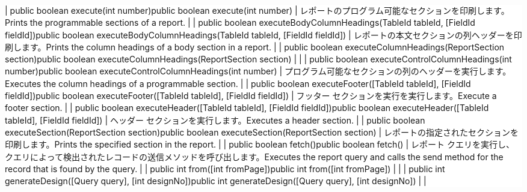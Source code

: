 | <span data-ttu-id="a6252-143">public boolean execute(int number)</span><span class="sxs-lookup"><span data-stu-id="a6252-143">public boolean execute(int number)</span></span>                                                                                                                        | <span data-ttu-id="a6252-144">レポートのプログラム可能なセクションを印刷します。</span><span class="sxs-lookup"><span data-stu-id="a6252-144">Prints the programmable sections of a report.</span></span>                                                                                                     |
| <span data-ttu-id="a6252-145">public boolean executeBodyColumnHeadings(TableId tableId, \[FieldId fieldId\])</span><span class="sxs-lookup"><span data-stu-id="a6252-145">public boolean executeBodyColumnHeadings(TableId tableId, \[FieldId fieldId\])</span></span>                                                                            | <span data-ttu-id="a6252-146">レポートの本文セクションの列ヘッダーを印刷します。</span><span class="sxs-lookup"><span data-stu-id="a6252-146">Prints the column headings of a body section in a report.</span></span>                                                                                         |
| <span data-ttu-id="a6252-147">public boolean executeColumnHeadings(ReportSection section)</span><span class="sxs-lookup"><span data-stu-id="a6252-147">public boolean executeColumnHeadings(ReportSection section)</span></span>                                                                                               |                                                                                                                                                   |
| <span data-ttu-id="a6252-148">public boolean executeControlColumnHeadings(int number)</span><span class="sxs-lookup"><span data-stu-id="a6252-148">public boolean executeControlColumnHeadings(int number)</span></span>                                                                                                   | <span data-ttu-id="a6252-149">プログラム可能なセクションの列のヘッダーを実行します。</span><span class="sxs-lookup"><span data-stu-id="a6252-149">Executes the column headings of a programmable section.</span></span>                                                                                           |
| <span data-ttu-id="a6252-150">public boolean executeFooter(\[TableId tableId\], \[FieldId fieldId\])</span><span class="sxs-lookup"><span data-stu-id="a6252-150">public boolean executeFooter(\[TableId tableId\], \[FieldId fieldId\])</span></span>                                                                                    | <span data-ttu-id="a6252-151">フッター セクションを実行を実行します。</span><span class="sxs-lookup"><span data-stu-id="a6252-151">Execute a footer section.</span></span>                                                                                                                         |
| <span data-ttu-id="a6252-152">public boolean executeHeader(\[TableId tableId\], \[FieldId fieldId\])</span><span class="sxs-lookup"><span data-stu-id="a6252-152">public boolean executeHeader(\[TableId tableId\], \[FieldId fieldId\])</span></span>                                                                                    | <span data-ttu-id="a6252-153">ヘッダー セクションを実行します。</span><span class="sxs-lookup"><span data-stu-id="a6252-153">Executes a header section.</span></span>                                                                                                                        |
| <span data-ttu-id="a6252-154">public boolean executeSection(ReportSection section)</span><span class="sxs-lookup"><span data-stu-id="a6252-154">public boolean executeSection(ReportSection section)</span></span>                                                                                                      | <span data-ttu-id="a6252-155">レポートの指定されたセクションを印刷します。</span><span class="sxs-lookup"><span data-stu-id="a6252-155">Prints the specified section in the report.</span></span>                                                                                                       |
| <span data-ttu-id="a6252-156">public boolean fetch()</span><span class="sxs-lookup"><span data-stu-id="a6252-156">public boolean fetch()</span></span>                                                                                                                                    | <span data-ttu-id="a6252-157">レポート クエリを実行し、クエリによって検出されたレコードの送信メソッドを呼び出します。</span><span class="sxs-lookup"><span data-stu-id="a6252-157">Executes the report query and calls the send method for the record that is found by the query.</span></span>                                                    |
| <span data-ttu-id="a6252-158">public int from(\[int fromPage\])</span><span class="sxs-lookup"><span data-stu-id="a6252-158">public int from(\[int fromPage\])</span></span>                                                                                                                         |                                                                                                                                                   |
| <span data-ttu-id="a6252-159">public int generateDesign(\[Query query\], \[int designNo\])</span><span class="sxs-lookup"><span data-stu-id="a6252-159">public int generateDesign(\[Query query\], \[int designNo\])</span></span>                                                                                              |                                                                                                                                                   |